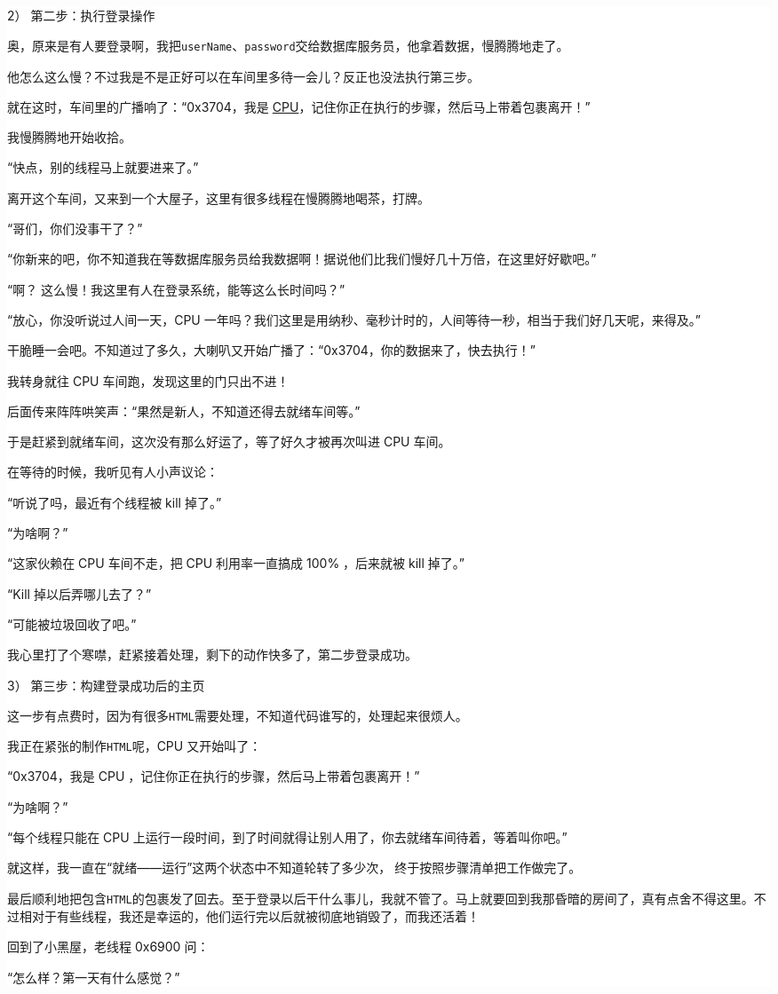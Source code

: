 2） 第二步：执行登录操作

奥，原来是有人要登录啊，我把`userName`、`password`交给数据库服务员，他拿着数据，慢腾腾地走了。

他怎么这么慢？不过我是不是正好可以在车间里多待一会儿？反正也没法执行第三步。

就在这时，车间里的广播响了：“0x3704，我是 [CPU](#)，记住你正在执行的步骤，然后马上带着包裹离开！”

我慢腾腾地开始收拾。

“快点，别的线程马上就要进来了。”

离开这个车间，又来到一个大屋子，这里有很多线程在慢腾腾地喝茶，打牌。

“哥们，你们没事干了？”

“你新来的吧，你不知道我在等数据库服务员给我数据啊！据说他们比我们慢好几十万倍，在这里好好歇吧。”

“啊？ 这么慢！我这里有人在登录系统，能等这么长时间吗？”

“放心，你没听说过人间一天，CPU 一年吗？我们这里是用纳秒、毫秒计时的，人间等待一秒，相当于我们好几天呢，来得及。”

干脆睡一会吧。不知道过了多久，大喇叭又开始广播了：“0x3704，你的数据来了，快去执行！”

我转身就往 CPU 车间跑，发现这里的门只出不进！

后面传来阵阵哄笑声：“果然是新人，不知道还得去就绪车间等。”

于是赶紧到就绪车间，这次没有那么好运了，等了好久才被再次叫进 CPU 车间。

在等待的时候，我听见有人小声议论：

“听说了吗，最近有个线程被 kill 掉了。”

“为啥啊？”

“这家伙赖在 CPU 车间不走，把 CPU 利用率一直搞成 100% ，后来就被 kill 掉了。”

“Kill 掉以后弄哪儿去了？”

“可能被垃圾回收了吧。”

我心里打了个寒噤，赶紧接着处理，剩下的动作快多了，第二步登录成功。

3） 第三步：构建登录成功后的主页

这一步有点费时，因为有很多`HTML`需要处理，不知道代码谁写的，处理起来很烦人。

我正在紧张的制作`HTML`呢，CPU 又开始叫了：

“0x3704，我是 CPU ，记住你正在执行的步骤，然后马上带着包裹离开！”

“为啥啊？”

“每个线程只能在 CPU 上运行一段时间，到了时间就得让别人用了，你去就绪车间待着，等着叫你吧。”

就这样，我一直在“就绪——运行”这两个状态中不知道轮转了多少次， 终于按照步骤清单把工作做完了。

最后顺利地把包含`HTML`的包裹发了回去。至于登录以后干什么事儿，我就不管了。马上就要回到我那昏暗的房间了，真有点舍不得这里。不过相对于有些线程，我还是幸运的，他们运行完以后就被彻底地销毁了，而我还活着！

回到了小黑屋，老线程 0x6900 问：

“怎么样？第一天有什么感觉？”
